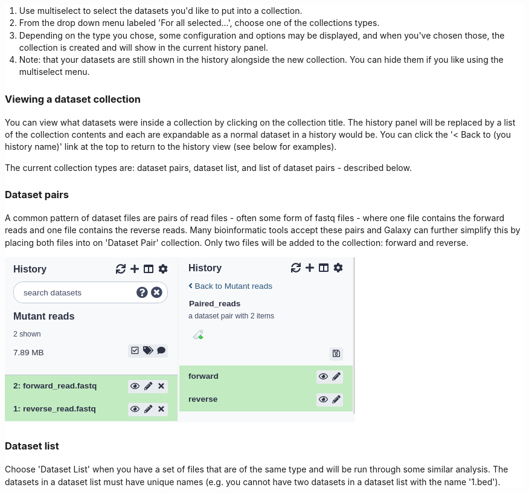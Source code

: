 1. Use multiselect to select the datasets you'd like to put into a collection.
2. From the drop down menu labeled 'For all selected...', choose one of the collections types.
3. Depending on the type you chose, some configuration and options may be displayed, and when you've chosen those,
  the collection is created and will show in the current history panel.
4. Note: that your datasets are still shown in the history alongside the new collection. You can hide them if you like
  using the multiselect menu.

### Viewing a dataset collection

You can view what datasets were inside a collection by clicking on the collection title. The history panel will be
replaced by a list of the collection contents and each are expandable as a normal dataset in a history would be. You
can click the '< Back to (you history name)' link at the top to return to the history view (see below for examples).

The current collection types are: dataset pairs, dataset list, and list of dataset pairs - described below.

### Dataset pairs

A common pattern of dataset files are pairs of read files - often some form of fastq files - where one file contains
the forward reads and one file contains the reverse reads. Many bioinformatic tools accept these pairs and Galaxy can
further simplify this by placing both files into on 'Dataset Pair' collection. Only two files will be added to the
collection: forward and reverse.

![Dataset pairs](../../images/pair.png "Dataset pairs")

### Dataset list

Choose 'Dataset List' when you have a set of files that are of the same type and will be run through some similar
analysis. The datasets in a dataset list must have unique names (e.g. you cannot have two datasets in a dataset list
with the name '1.bed').
